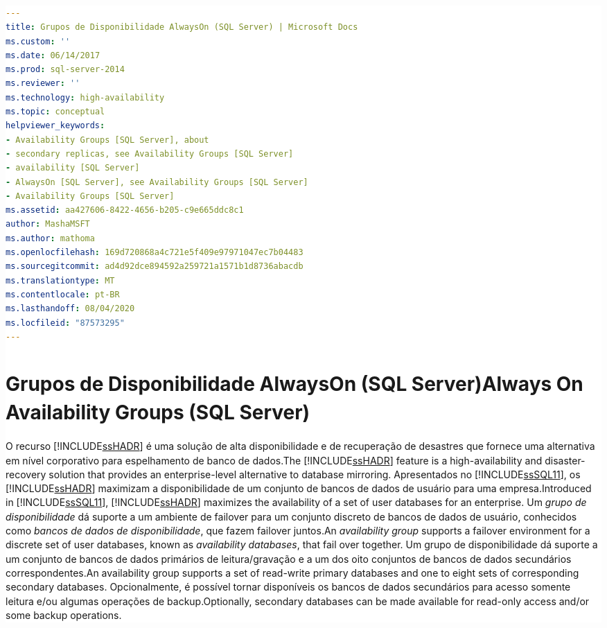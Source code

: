 ```yaml
---
title: Grupos de Disponibilidade AlwaysOn (SQL Server) | Microsoft Docs
ms.custom: ''
ms.date: 06/14/2017
ms.prod: sql-server-2014
ms.reviewer: ''
ms.technology: high-availability
ms.topic: conceptual
helpviewer_keywords:
- Availability Groups [SQL Server], about
- secondary replicas, see Availability Groups [SQL Server]
- availability [SQL Server]
- AlwaysOn [SQL Server], see Availability Groups [SQL Server]
- Availability Groups [SQL Server]
ms.assetid: aa427606-8422-4656-b205-c9e665ddc8c1
author: MashaMSFT
ms.author: mathoma
ms.openlocfilehash: 169d720868a4c721e5f409e97971047ec7b04483
ms.sourcegitcommit: ad4d92dce894592a259721a1571b1d8736abacdb
ms.translationtype: MT
ms.contentlocale: pt-BR
ms.lasthandoff: 08/04/2020
ms.locfileid: "87573295"
---
```

# <a name="always-on-availability-groups-sql-server"></a><span data-ttu-id="e2eba-102">Grupos de Disponibilidade AlwaysOn (SQL Server)</span><span class="sxs-lookup"><span data-stu-id="e2eba-102">Always On Availability Groups (SQL Server)</span></span>
  <span data-ttu-id="e2eba-103">O recurso [!INCLUDE[ssHADR](../../../includes/sshadr-md.md)] é uma solução de alta disponibilidade e de recuperação de desastres que fornece uma alternativa em nível corporativo para espelhamento de banco de dados.</span><span class="sxs-lookup"><span data-stu-id="e2eba-103">The [!INCLUDE[ssHADR](../../../includes/sshadr-md.md)] feature is a high-availability and disaster-recovery solution that provides an enterprise-level alternative to database mirroring.</span></span> <span data-ttu-id="e2eba-104">Apresentados no [!INCLUDE[ssSQL11](../../../includes/sssql11-md.md)], os [!INCLUDE[ssHADR](../../../includes/sshadr-md.md)] maximizam a disponibilidade de um conjunto de bancos de dados de usuário para uma empresa.</span><span class="sxs-lookup"><span data-stu-id="e2eba-104">Introduced in [!INCLUDE[ssSQL11](../../../includes/sssql11-md.md)], [!INCLUDE[ssHADR](../../../includes/sshadr-md.md)] maximizes the availability of a set of user databases for an enterprise.</span></span> <span data-ttu-id="e2eba-105">Um *grupo de disponibilidade* dá suporte a um ambiente de failover para um conjunto discreto de bancos de dados de usuário, conhecidos como *bancos de dados de disponibilidade*, que fazem failover juntos.</span><span class="sxs-lookup"><span data-stu-id="e2eba-105">An *availability group* supports a failover environment for a discrete set of user databases, known as *availability databases*, that fail over together.</span></span> <span data-ttu-id="e2eba-106">Um grupo de disponibilidade dá suporte a um conjunto de bancos de dados primários de leitura/gravação e a um dos oito conjuntos de bancos de dados secundários correspondentes.</span><span class="sxs-lookup"><span data-stu-id="e2eba-106">An availability group supports a set of read-write primary databases and one to eight sets of corresponding secondary databases.</span></span> <span data-ttu-id="e2eba-107">Opcionalmente, é possível tornar disponíveis os bancos de dados secundários para acesso somente leitura e/ou algumas operações de backup.</span><span class="sxs-lookup"><span data-stu-id="e2eba-107">Optionally, secondary databases can be made available for read-only access and/or some backup operations.</span></span>  
  